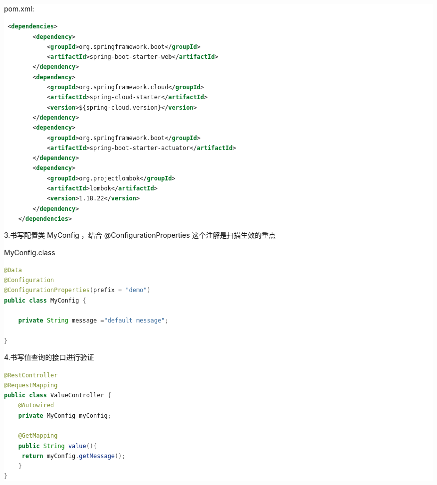pom.xml:

```xml
 <dependencies>
        <dependency>
            <groupId>org.springframework.boot</groupId>
            <artifactId>spring-boot-starter-web</artifactId>
        </dependency>
        <dependency>
            <groupId>org.springframework.cloud</groupId>
            <artifactId>spring-cloud-starter</artifactId>
            <version>${spring-cloud.version}</version>
        </dependency>
        <dependency>
            <groupId>org.springframework.boot</groupId>
            <artifactId>spring-boot-starter-actuator</artifactId>
        </dependency>
        <dependency>
            <groupId>org.projectlombok</groupId>
            <artifactId>lombok</artifactId>
            <version>1.18.22</version>
        </dependency>
    </dependencies>
```

3.书写配置类 MyConfig ，结合 @ConfigurationProperties 这个注解是扫描生效的重点

MyConfig.class

```java
@Data
@Configuration
@ConfigurationProperties(prefix = "demo")
public class MyConfig {

    private String message ="default message";

}
```

4.书写值查询的接口进行验证

```java
@RestController
@RequestMapping
public class ValueController {
    @Autowired
    private MyConfig myConfig;

    @GetMapping
    public String value(){
     return myConfig.getMessage();
    }
}
```
